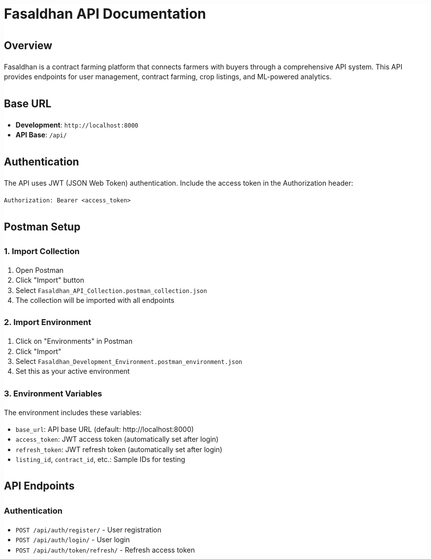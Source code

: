 # Fasaldhan API Documentation

## Overview
Fasaldhan is a contract farming platform that connects farmers with buyers through a comprehensive API system. This API provides endpoints for user management, contract farming, crop listings, and ML-powered analytics.

## Base URL
- **Development**: `http://localhost:8000`
- **API Base**: `/api/`

## Authentication
The API uses JWT (JSON Web Token) authentication. Include the access token in the Authorization header:
```
Authorization: Bearer <access_token>
```

## Postman Setup

### 1. Import Collection
1. Open Postman
2. Click "Import" button
3. Select `Fasaldhan_API_Collection.postman_collection.json`
4. The collection will be imported with all endpoints

### 2. Import Environment
1. Click on "Environments" in Postman
2. Click "Import" 
3. Select `Fasaldhan_Development_Environment.postman_environment.json`
4. Set this as your active environment

### 3. Environment Variables
The environment includes these variables:
- `base_url`: API base URL (default: http://localhost:8000)
- `access_token`: JWT access token (automatically set after login)
- `refresh_token`: JWT refresh token (automatically set after login)
- `listing_id`, `contract_id`, etc.: Sample IDs for testing

## API Endpoints

### Authentication
- `POST /api/auth/register/` - User registration
- `POST /api/auth/login/` - User login
- `POST /api/auth/token/refresh/` - Refresh access token
